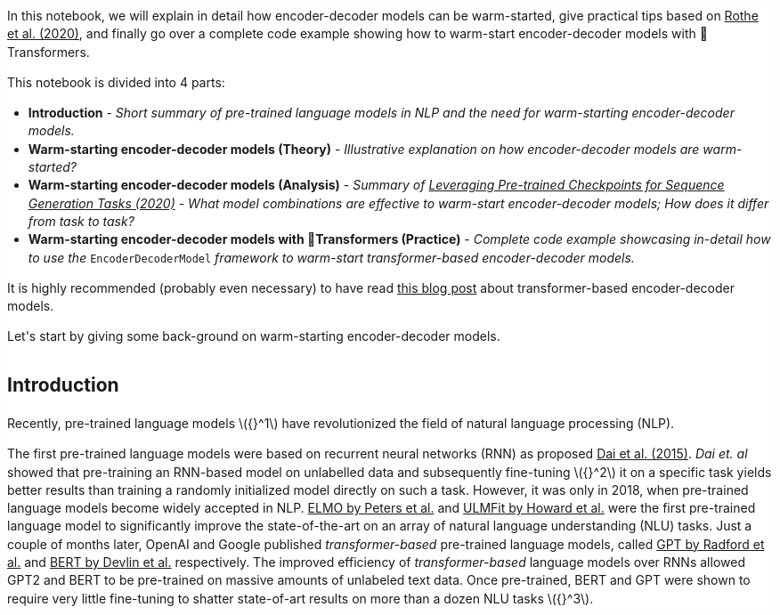 In this notebook, we will explain in detail how encoder-decoder models
can be warm-started, give practical tips based on [Rothe et al.
(2020)](https://arxiv.org/pdf/1907.12461.pdf), and finally go over a
complete code example showing how to warm-start encoder-decoder models
with 🤗Transformers.

This notebook is divided into 4 parts:

-   **Introduction** - *Short summary of pre-trained language models in
    NLP and the need for warm-starting encoder-decoder models.*
-   **Warm-starting encoder-decoder models (Theory)** - *Illustrative
    explanation on how encoder-decoder models are warm-started?*
-   **Warm-starting encoder-decoder models (Analysis)** - *Summary of
    [Leveraging Pre-trained Checkpoints for Sequence Generation
    Tasks (2020)](https://arxiv.org/pdf/1907.12461.pdf) - What model
    combinations are effective to warm-start encoder-decoder models; How
    does it differ from task to task?*
-   **Warm-starting encoder-decoder models with 🤗Transformers
    (Practice)** - *Complete code example showcasing in-detail how to
    use the* `EncoderDecoderModel` *framework to warm-start
    transformer-based encoder-decoder models.*

It is highly recommended (probably even necessary) to have read [this
blog
post](https://colab.research.google.com/github/patrickvonplaten/notebooks/blob/master/Encoder_Decoder_Model.ipynb)
about transformer-based encoder-decoder models.

Let\'s start by giving some back-ground on warm-starting encoder-decoder
models.

## **Introduction**

Recently, pre-trained language models \\({}^1\\) have revolutionized the
field of natural language processing (NLP).

The first pre-trained language models were based on recurrent neural
networks (RNN) as proposed [Dai et al.
(2015)](https://arxiv.org/pdf/1511.01432.pdf). *Dai et. al* showed that
pre-training an RNN-based model on unlabelled data and subsequently
fine-tuning \\({}^2\\) it on a specific task yields better results than
training a randomly initialized model directly on such a task. However,
it was only in 2018, when pre-trained language models become widely
accepted in NLP. [ELMO by Peters et
al.](https://arxiv.org/abs/1802.05365) and [ULMFit by Howard et
al.](https://arxiv.org/pdf/1801.06146.pdf) were the first pre-trained
language model to significantly improve the state-of-the-art on an array
of natural language understanding (NLU) tasks. Just a couple of months
later, OpenAI and Google published *transformer-based* pre-trained
language models, called [GPT by Radford et
al.](https://s3-us-west-2.amazonaws.com/openai-assets/research-covers/language-unsupervised/language_understanding_paper.pdf)
and [BERT by Devlin et al.](https://arxiv.org/abs/1810.04805)
respectively. The improved efficiency of *transformer-based* language
models over RNNs allowed GPT2 and BERT to be pre-trained on massive
amounts of unlabeled text data. Once pre-trained, BERT and GPT were
shown to require very little fine-tuning to shatter state-of-art results
on more than a dozen NLU tasks \\({}^3\\).
